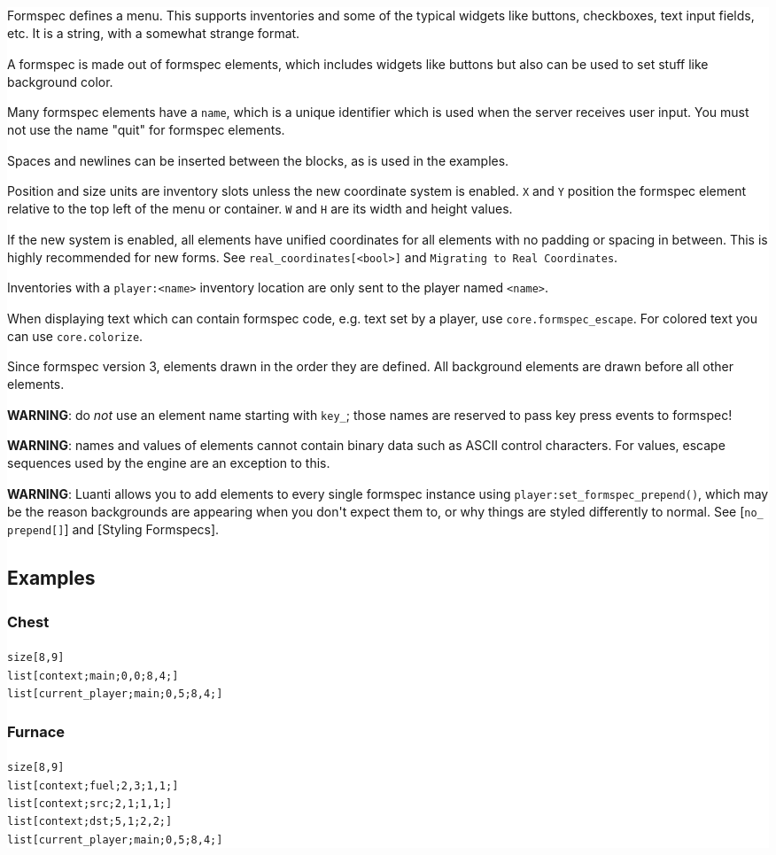 Formspec defines a menu. This supports inventories and some of the
typical widgets like buttons, checkboxes, text input fields, etc.
It is a string, with a somewhat strange format.

A formspec is made out of formspec elements, which includes widgets
like buttons but also can be used to set stuff like background color.

Many formspec elements have a `name`, which is a unique identifier which
is used when the server receives user input. You must not use the name
"quit" for formspec elements.

Spaces and newlines can be inserted between the blocks, as is used in the
examples.

Position and size units are inventory slots unless the new coordinate system
is enabled. `X` and `Y` position the formspec element relative to the top left
of the menu or container. `W` and `H` are its width and height values.

If the new system is enabled, all elements have unified coordinates for all
elements with no padding or spacing in between. This is highly recommended
for new forms. See `real_coordinates[<bool>]` and `Migrating to Real
Coordinates`.

Inventories with a `player:<name>` inventory location are only sent to the
player named `<name>`.

When displaying text which can contain formspec code, e.g. text set by a player,
use `core.formspec_escape`.
For colored text you can use `core.colorize`.

Since formspec version 3, elements drawn in the order they are defined. All
background elements are drawn before all other elements.

**WARNING**: do _not_ use an element name starting with `key_`; those names are
reserved to pass key press events to formspec!

**WARNING**: names and values of elements cannot contain binary data such as ASCII
control characters. For values, escape sequences used by the engine are an exception to this.

**WARNING**: Luanti allows you to add elements to every single formspec instance
using `player:set_formspec_prepend()`, which may be the reason backgrounds are
appearing when you don't expect them to, or why things are styled differently
to normal. See [`no_prepend[]`] and [Styling Formspecs].

Examples
--------

### Chest

    size[8,9]
    list[context;main;0,0;8,4;]
    list[current_player;main;0,5;8,4;]

### Furnace

    size[8,9]
    list[context;fuel;2,3;1,1;]
    list[context;src;2,1;1,1;]
    list[context;dst;5,1;2,2;]
    list[current_player;main;0,5;8,4;]
